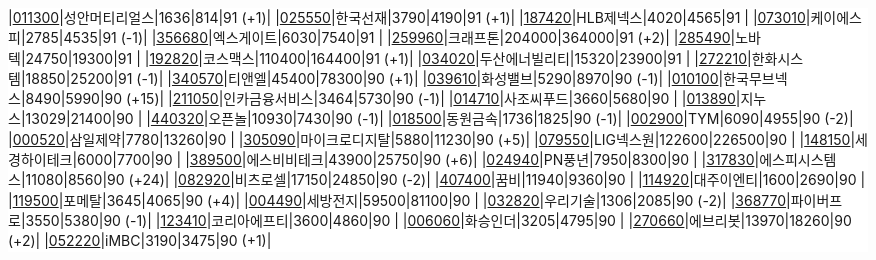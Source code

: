 |[011300](https://finance.daum.net/quotes/A011300)|성안머티리얼스|1636|814|91 (+1)|
|[025550](https://finance.daum.net/quotes/A025550)|한국선재|3790|4190|91 (+1)|
|[187420](https://finance.daum.net/quotes/A187420)|HLB제넥스|4020|4565|91 |
|[073010](https://finance.daum.net/quotes/A073010)|케이에스피|2785|4535|91 (-1)|
|[356680](https://finance.daum.net/quotes/A356680)|엑스게이트|6030|7540|91 |
|[259960](https://finance.daum.net/quotes/A259960)|크래프톤|204000|364000|91 (+2)|
|[285490](https://finance.daum.net/quotes/A285490)|노바텍|24750|19300|91 |
|[192820](https://finance.daum.net/quotes/A192820)|코스맥스|110400|164400|91 (+1)|
|[034020](https://finance.daum.net/quotes/A034020)|두산에너빌리티|15320|23900|91 |
|[272210](https://finance.daum.net/quotes/A272210)|한화시스템|18850|25200|91 (-1)|
|[340570](https://finance.daum.net/quotes/A340570)|티앤엘|45400|78300|90 (+1)|
|[039610](https://finance.daum.net/quotes/A039610)|화성밸브|5290|8970|90 (-1)|
|[010100](https://finance.daum.net/quotes/A010100)|한국무브넥스|8490|5990|90 (+15)|
|[211050](https://finance.daum.net/quotes/A211050)|인카금융서비스|3464|5730|90 (-1)|
|[014710](https://finance.daum.net/quotes/A014710)|사조씨푸드|3660|5680|90 |
|[013890](https://finance.daum.net/quotes/A013890)|지누스|13029|21400|90 |
|[440320](https://finance.daum.net/quotes/A440320)|오픈놀|10930|7430|90 (-1)|
|[018500](https://finance.daum.net/quotes/A018500)|동원금속|1736|1825|90 (-1)|
|[002900](https://finance.daum.net/quotes/A002900)|TYM|6090|4955|90 (-2)|
|[000520](https://finance.daum.net/quotes/A000520)|삼일제약|7780|13260|90 |
|[305090](https://finance.daum.net/quotes/A305090)|마이크로디지탈|5880|11230|90 (+5)|
|[079550](https://finance.daum.net/quotes/A079550)|LIG넥스원|122600|226500|90 |
|[148150](https://finance.daum.net/quotes/A148150)|세경하이테크|6000|7700|90 |
|[389500](https://finance.daum.net/quotes/A389500)|에스비비테크|43900|25750|90 (+6)|
|[024940](https://finance.daum.net/quotes/A024940)|PN풍년|7950|8300|90 |
|[317830](https://finance.daum.net/quotes/A317830)|에스피시스템스|11080|8560|90 (+24)|
|[082920](https://finance.daum.net/quotes/A082920)|비츠로셀|17150|24850|90 (-2)|
|[407400](https://finance.daum.net/quotes/A407400)|꿈비|11940|9360|90 |
|[114920](https://finance.daum.net/quotes/A114920)|대주이엔티|1600|2690|90 |
|[119500](https://finance.daum.net/quotes/A119500)|포메탈|3645|4065|90 (+4)|
|[004490](https://finance.daum.net/quotes/A004490)|세방전지|59500|81100|90 |
|[032820](https://finance.daum.net/quotes/A032820)|우리기술|1306|2085|90 (-2)|
|[368770](https://finance.daum.net/quotes/A368770)|파이버프로|3550|5380|90 (-1)|
|[123410](https://finance.daum.net/quotes/A123410)|코리아에프티|3600|4860|90 |
|[006060](https://finance.daum.net/quotes/A006060)|화승인더|3205|4795|90 |
|[270660](https://finance.daum.net/quotes/A270660)|에브리봇|13970|18260|90 (+2)|
|[052220](https://finance.daum.net/quotes/A052220)|iMBC|3190|3475|90 (+1)|